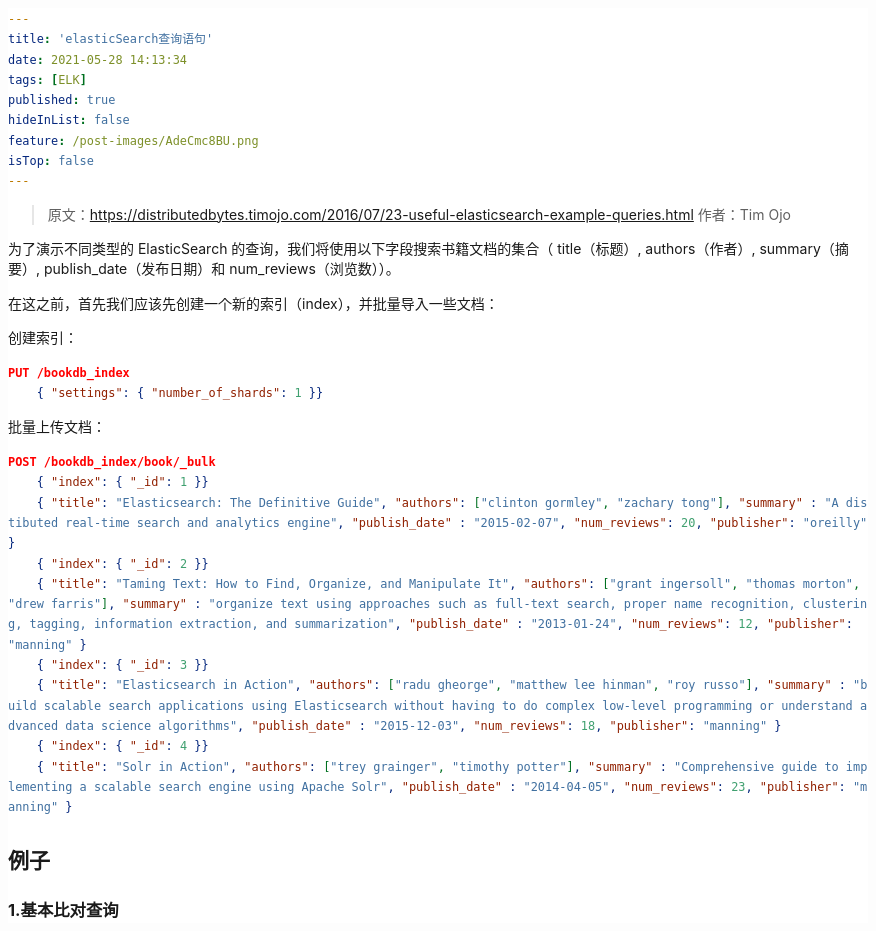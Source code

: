 ```yaml
---
title: 'elasticSearch查询语句'
date: 2021-05-28 14:13:34
tags: [ELK]
published: true
hideInList: false
feature: /post-images/AdeCmc8BU.png
isTop: false
---
```


>原文：https://distributedbytes.timojo.com/2016/07/23-useful-elasticsearch-example-queries.html
作者：Tim Ojo

为了演示不同类型的 ElasticSearch 的查询，我们将使用以下字段搜索书籍文档的集合（ title（标题）, authors（作者）, summary（摘要）, publish_date（发布日期）和 num_reviews（浏览数））。

在这之前，首先我们应该先创建一个新的索引（index），并批量导入一些文档：

创建索引：

```json
PUT /bookdb_index
    { "settings": { "number_of_shards": 1 }} 
```

批量上传文档：

```json
POST /bookdb_index/book/_bulk
    { "index": { "_id": 1 }}
    { "title": "Elasticsearch: The Definitive Guide", "authors": ["clinton gormley", "zachary tong"], "summary" : "A distibuted real-time search and analytics engine", "publish_date" : "2015-02-07", "num_reviews": 20, "publisher": "oreilly" }
    { "index": { "_id": 2 }}
    { "title": "Taming Text: How to Find, Organize, and Manipulate It", "authors": ["grant ingersoll", "thomas morton", "drew farris"], "summary" : "organize text using approaches such as full-text search, proper name recognition, clustering, tagging, information extraction, and summarization", "publish_date" : "2013-01-24", "num_reviews": 12, "publisher": "manning" }
    { "index": { "_id": 3 }}
    { "title": "Elasticsearch in Action", "authors": ["radu gheorge", "matthew lee hinman", "roy russo"], "summary" : "build scalable search applications using Elasticsearch without having to do complex low-level programming or understand advanced data science algorithms", "publish_date" : "2015-12-03", "num_reviews": 18, "publisher": "manning" }
    { "index": { "_id": 4 }}
    { "title": "Solr in Action", "authors": ["trey grainger", "timothy potter"], "summary" : "Comprehensive guide to implementing a scalable search engine using Apache Solr", "publish_date" : "2014-04-05", "num_reviews": 23, "publisher": "manning" }
```

## 例子

### 1.基本比对查询

